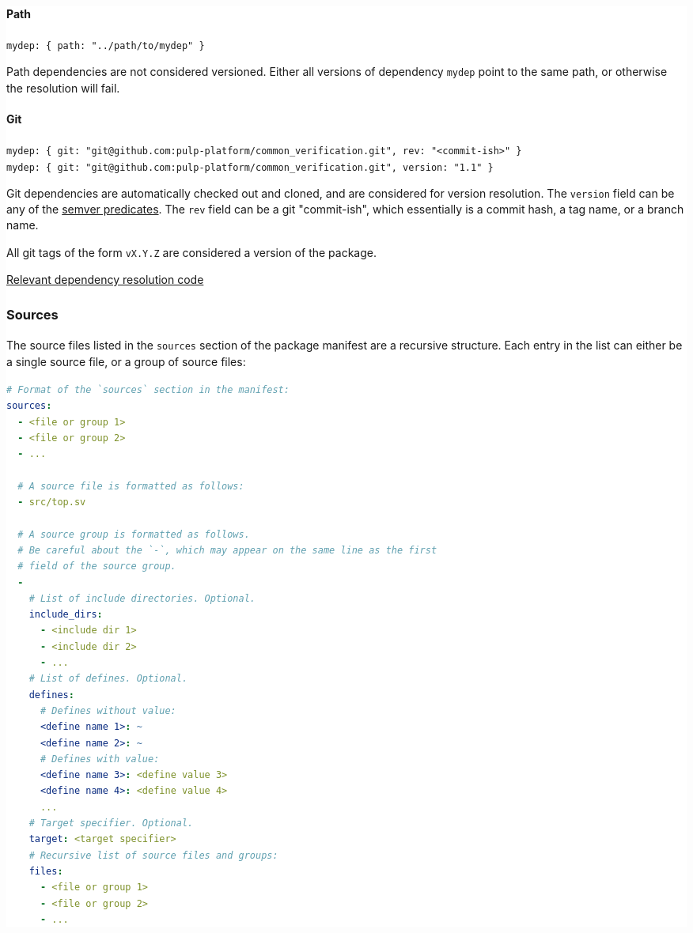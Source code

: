 #### Path

    mydep: { path: "../path/to/mydep" }

Path dependencies are not considered versioned. Either all versions of dependency `mydep` point to the same path, or otherwise the resolution will fail.

#### Git

    mydep: { git: "git@github.com:pulp-platform/common_verification.git", rev: "<commit-ish>" }
    mydep: { git: "git@github.com:pulp-platform/common_verification.git", version: "1.1" }

Git dependencies are automatically checked out and cloned, and are considered for version resolution. The `version` field can be any of the [semver predicates](https://docs.rs/semver/#requirements). The `rev` field can be a git "commit-ish", which essentially is a commit hash, a tag name, or a branch name.

All git tags of the form `vX.Y.Z` are considered a version of the package.

[Relevant dependency resolution code](https://github.com/pulp-platform/bender/blob/master/src/resolver.rs)


### Sources

The source files listed in the `sources` section of the package manifest are a recursive structure. Each entry in the list can either be a single source file, or a group of source files:

```yaml
# Format of the `sources` section in the manifest:
sources:
  - <file or group 1>
  - <file or group 2>
  - ...

  # A source file is formatted as follows:
  - src/top.sv

  # A source group is formatted as follows.
  # Be careful about the `-`, which may appear on the same line as the first
  # field of the source group.
  -
    # List of include directories. Optional.
    include_dirs:
      - <include dir 1>
      - <include dir 2>
      - ...
    # List of defines. Optional.
    defines:
      # Defines without value:
      <define name 1>: ~
      <define name 2>: ~
      # Defines with value:
      <define name 3>: <define value 3>
      <define name 4>: <define value 4>
      ...
    # Target specifier. Optional.
    target: <target specifier>
    # Recursive list of source files and groups:
    files:
      - <file or group 1>
      - <file or group 2>
      - ...
```
